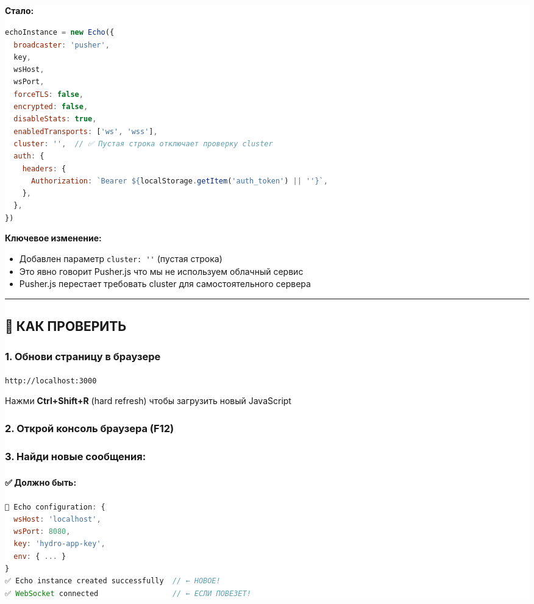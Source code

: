 **Стало:**
```javascript
echoInstance = new Echo({
  broadcaster: 'pusher',
  key,
  wsHost,
  wsPort,
  forceTLS: false,
  encrypted: false,
  disableStats: true,
  enabledTransports: ['ws', 'wss'],
  cluster: '',  // ✅ Пустая строка отключает проверку cluster
  auth: {
    headers: {
      Authorization: `Bearer ${localStorage.getItem('auth_token') || ''}`,
    },
  },
})
```

**Ключевое изменение:** 
- Добавлен параметр `cluster: ''` (пустая строка)
- Это явно говорит Pusher.js что мы не используем облачный сервис
- Pusher.js перестает требовать cluster для самостоятельного сервера

---

## 🚀 КАК ПРОВЕРИТЬ

### 1. Обнови страницу в браузере

```
http://localhost:3000
```

Нажми **Ctrl+Shift+R** (hard refresh) чтобы загрузить новый JavaScript

### 2. Открой консоль браузера (F12)

### 3. Найди новые сообщения:

#### ✅ Должно быть:
```javascript
🔧 Echo configuration: {
  wsHost: 'localhost',
  wsPort: 8080,
  key: 'hydro-app-key',
  env: { ... }
}
✅ Echo instance created successfully  // ← НОВОЕ!
✅ WebSocket connected                 // ← ЕСЛИ ПОВЕЗЕТ!
```
